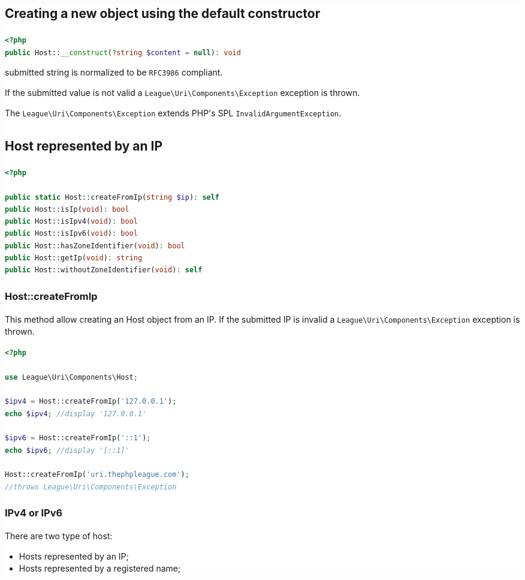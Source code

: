 ## Creating a new object using the default constructor

~~~php
<?php
public Host::__construct(?string $content = null): void
~~~

<p class="message-notice">submitted string is normalized to be <code>RFC3986</code> compliant.</p>

<p class="message-warning">If the submitted value is not valid a <code>League\Uri\Components\Exception</code> exception is thrown.</p>

The `League\Uri\Components\Exception` extends PHP's SPL `InvalidArgumentException`.

## Host represented by an IP

~~~php
<?php

public static Host::createFromIp(string $ip): self
public Host::isIp(void): bool
public Host::isIpv4(void): bool
public Host::isIpv6(void): bool
public Host::hasZoneIdentifier(void): bool
public Host::getIp(void): string
public Host::withoutZoneIdentifier(void): self
~~~

### Host::createFromIp

This method allow creating an Host object from an IP. If the submitted IP is invalid a `League\Uri\Components\Exception` exception is thrown.

~~~php
<?php

use League\Uri\Components\Host;

$ipv4 = Host::createFromIp('127.0.0.1');
echo $ipv4; //display '127.0.0.1'

$ipv6 = Host::createFromIp('::1');
echo $ipv6; //display '[::1]'

Host::createFromIp('uri.thephpleague.com');
//throws League\Uri\Components\Exception
~~~

### IPv4 or IPv6

There are two type of host:

- Hosts represented by an IP;
- Hosts represented by a registered name;
